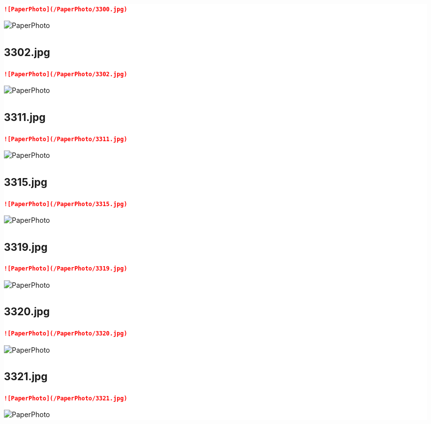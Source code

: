 ```md
![PaperPhoto](/PaperPhoto/3300.jpg)
```
![PaperPhoto](/PaperPhoto/3300.jpg)
## 3302.jpg
```md
![PaperPhoto](/PaperPhoto/3302.jpg)
```
![PaperPhoto](/PaperPhoto/3302.jpg)
## 3311.jpg
```md
![PaperPhoto](/PaperPhoto/3311.jpg)
```
![PaperPhoto](/PaperPhoto/3311.jpg)
## 3315.jpg
```md
![PaperPhoto](/PaperPhoto/3315.jpg)
```
![PaperPhoto](/PaperPhoto/3315.jpg)
## 3319.jpg
```md
![PaperPhoto](/PaperPhoto/3319.jpg)
```
![PaperPhoto](/PaperPhoto/3319.jpg)
## 3320.jpg
```md
![PaperPhoto](/PaperPhoto/3320.jpg)
```
![PaperPhoto](/PaperPhoto/3320.jpg)
## 3321.jpg
```md
![PaperPhoto](/PaperPhoto/3321.jpg)
```
![PaperPhoto](/PaperPhoto/3321.jpg)